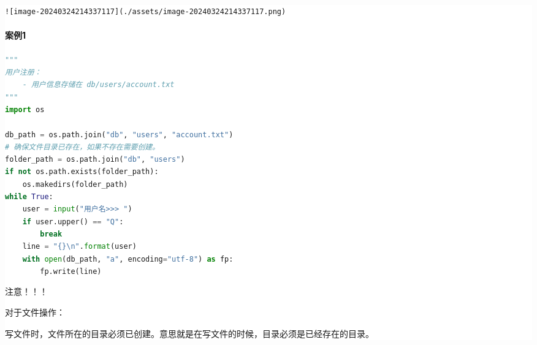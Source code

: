     ![image-20240324214337117](./assets/image-20240324214337117.png)

#### 案例1

```python
"""
用户注册：
	- 用户信息存储在 db/users/account.txt
"""
import os

db_path = os.path.join("db", "users", "account.txt")
# 确保文件目录已存在，如果不存在需要创建。
folder_path = os.path.join("db", "users")
if not os.path.exists(folder_path):
    os.makedirs(folder_path)
while True:
    user = input("用户名>>> ")
    if user.upper() == "Q":
        break
    line = "{}\n".format(user)
    with open(db_path, "a", encoding="utf-8") as fp:
        fp.write(line)
```

注意！！！

对于文件操作：

​    写文件时，文件所在的目录必须已创建。意思就是在写文件的时候，目录必须是已经存在的目录。
